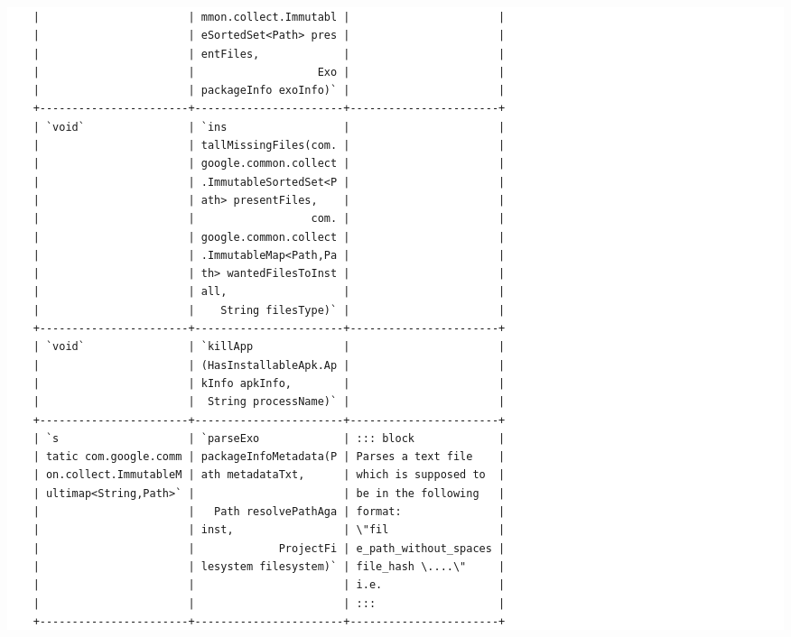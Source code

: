         |                       | mmon.collect.Immutabl |                       |
        |                       | eSortedSet<Path> pres |                       |
        |                       | entFiles,             |                       |
        |                       |                   Exo |                       |
        |                       | packageInfo exoInfo)` |                       |
        +-----------------------+-----------------------+-----------------------+
        | `void`                | `ins                  |                       |
        |                       | tallMissingFiles​(com. |                       |
        |                       | google.common.collect |                       |
        |                       | .ImmutableSortedSet<P |                       |
        |                       | ath> presentFiles,    |                       |
        |                       |                  com. |                       |
        |                       | google.common.collect |                       |
        |                       | .ImmutableMap<Path,​Pa |                       |
        |                       | th> wantedFilesToInst |                       |
        |                       | all,                  |                       |
        |                       |    String filesType)` |                       |
        +-----------------------+-----------------------+-----------------------+
        | `void`                | `killApp              |                       |
        |                       | ​(HasInstallableApk.Ap |                       |
        |                       | kInfo apkInfo,        |                       |
        |                       |  String processName)` |                       |
        +-----------------------+-----------------------+-----------------------+
        | `s                    | `parseExo             | ::: block             |
        | tatic com.google.comm | packageInfoMetadata​(P | Parses a text file    |
        | on.collect.ImmutableM | ath metadataTxt,      | which is supposed to  |
        | ultimap<String,​Path>` |                       | be in the following   |
        |                       |   Path resolvePathAga | format:               |
        |                       | inst,                 | \"fil                 |
        |                       |             ProjectFi | e_path_without_spaces |
        |                       | lesystem filesystem)` | file_hash \....\"     |
        |                       |                       | i.e.                  |
        |                       |                       | :::                   |
        +-----------------------+-----------------------+-----------------------+
